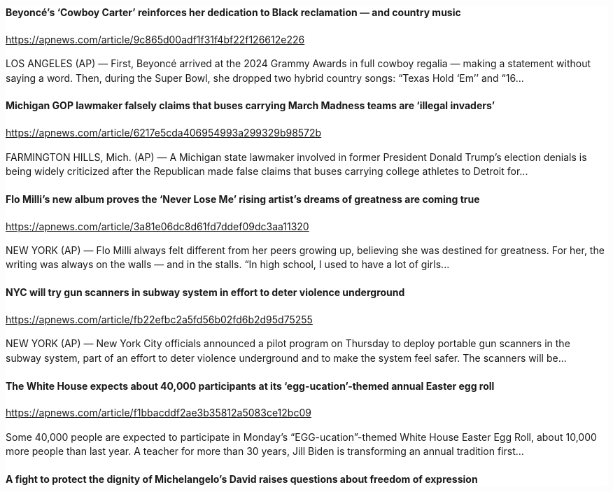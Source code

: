 #### Beyoncé’s ‘Cowboy Carter’ reinforces her dedication to Black reclamation — and country music

<span style="color: blue!80!green"><https://apnews.com/article/9c865d00adf1f31f4bf22f126612e226></span>

LOS ANGELES (AP) — First, Beyoncé arrived at the 2024 Grammy Awards in
full cowboy regalia — making a statement without saying a word. Then,
during the Super Bowl, she dropped two hybrid country songs: “Texas Hold
‘Em’’ and “16...

#### Michigan GOP lawmaker falsely claims that buses carrying March Madness teams are ‘illegal invaders’

<span style="color: blue!80!green"><https://apnews.com/article/6217e5cda406954993a299329b98572b></span>

FARMINGTON HILLS, Mich. (AP) — A Michigan state lawmaker involved in
former President Donald Trump’s election denials is being widely
criticized after the Republican made false claims that buses carrying
college athletes to Detroit for...

#### Flo Milli’s new album proves the ‘Never Lose Me’ rising artist’s dreams of greatness are coming true

<span style="color: blue!80!green"><https://apnews.com/article/3a81e06dc8d61fd7ddef09dc3aa11320></span>

NEW YORK (AP) — Flo Milli always felt different from her peers growing
up, believing she was destined for greatness. For her, the writing was
always on the walls — and in the stalls. “In high school, I used to have
a lot of girls...

#### NYC will try gun scanners in subway system in effort to deter violence underground

<span style="color: blue!80!green"><https://apnews.com/article/fb22efbc2a5fd56b02fd6b2d95d75255></span>

NEW YORK (AP) — New York City officials announced a pilot program on
Thursday to deploy portable gun scanners in the subway system, part of
an effort to deter violence underground and to make the system feel
safer. The scanners will be...

#### The White House expects about 40,000 participants at its ‘egg-ucation’-themed annual Easter egg roll

<span style="color: blue!80!green"><https://apnews.com/article/f1bbacddf2ae3b35812a5083ce12bc09></span>

Some 40,000 people are expected to participate in Monday’s
“EGG-ucation”-themed White House Easter Egg Roll, about 10,000 more
people than last year. A teacher for more than 30 years, Jill Biden is
transforming an annual tradition first...

#### A fight to protect the dignity of Michelangelo’s David raises questions about freedom of expression
